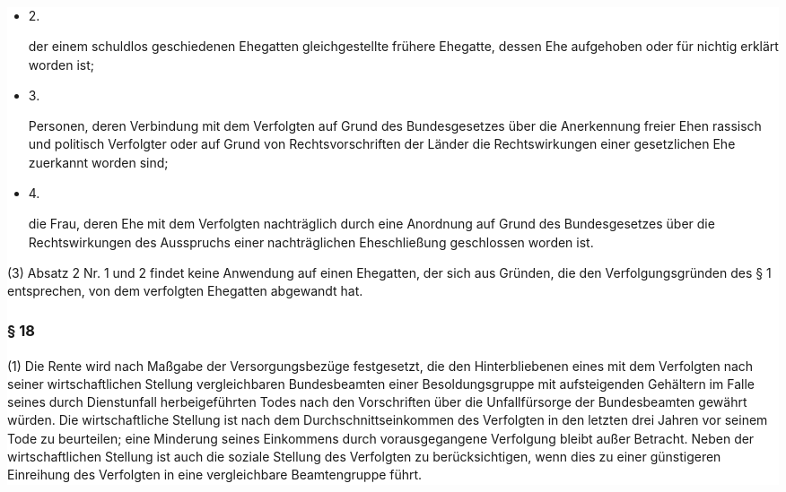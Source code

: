   - 2\.
    
    <div style="">
    
    der einem schuldlos geschiedenen Ehegatten gleichgestellte frühere
    Ehegatte, dessen Ehe aufgehoben oder für nichtig erklärt worden ist;
    
    </div>

  - 3\.
    
    <div style="">
    
    Personen, deren Verbindung mit dem Verfolgten auf Grund des
    Bundesgesetzes über die Anerkennung freier Ehen rassisch und
    politisch Verfolgter oder auf Grund von Rechtsvorschriften der
    Länder die Rechtswirkungen einer gesetzlichen Ehe zuerkannt worden
    sind;
    
    </div>

  - 4\.
    
    <div style="">
    
    die Frau, deren Ehe mit dem Verfolgten nachträglich durch eine
    Anordnung auf Grund des Bundesgesetzes über die Rechtswirkungen des
    Ausspruchs einer nachträglichen Eheschließung geschlossen worden
    ist.
    
    </div>

</div>

<div class="jurAbsatz">

(3) Absatz 2 Nr. 1 und 2 findet keine Anwendung auf einen Ehegatten, der
sich aus Gründen, die den Verfolgungsgründen des § 1 entsprechen, von
dem verfolgten Ehegatten abgewandt hat.

</div>

</div>

</div>

</div>

<span id="BJNR013870953BJNE008500328.html"></span>

### § 18  

<div>

<div class="jnhtml">

<div>

<div class="jurAbsatz">

(1) Die Rente wird nach Maßgabe der Versorgungsbezüge festgesetzt, die
den Hinterbliebenen eines mit dem Verfolgten nach seiner
wirtschaftlichen Stellung vergleichbaren Bundesbeamten einer
Besoldungsgruppe mit aufsteigenden Gehältern im Falle seines durch
Dienstunfall herbeigeführten Todes nach den Vorschriften über die
Unfallfürsorge der Bundesbeamten gewährt würden. Die wirtschaftliche
Stellung ist nach dem Durchschnittseinkommen des Verfolgten in den
letzten drei Jahren vor seinem Tode zu beurteilen; eine Minderung seines
Einkommens durch vorausgegangene Verfolgung bleibt außer Betracht. Neben
der wirtschaftlichen Stellung ist auch die soziale Stellung des
Verfolgten zu berücksichtigen, wenn dies zu einer günstigeren Einreihung
des Verfolgten in eine vergleichbare Beamtengruppe führt.
